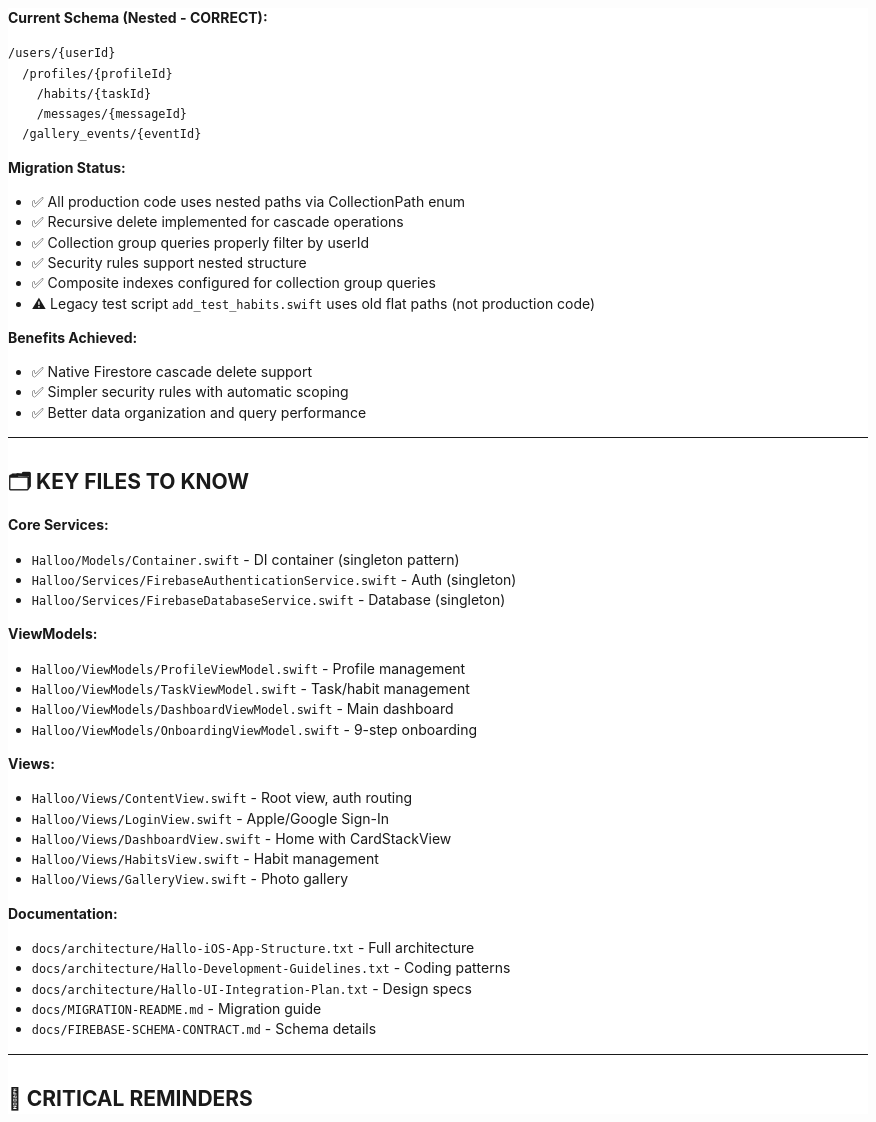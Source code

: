 **Current Schema (Nested - CORRECT):**
```
/users/{userId}
  /profiles/{profileId}
    /habits/{taskId}
    /messages/{messageId}
  /gallery_events/{eventId}
```

**Migration Status:**
- ✅ All production code uses nested paths via CollectionPath enum
- ✅ Recursive delete implemented for cascade operations
- ✅ Collection group queries properly filter by userId
- ✅ Security rules support nested structure
- ✅ Composite indexes configured for collection group queries
- ⚠️ Legacy test script `add_test_habits.swift` uses old flat paths (not production code)

**Benefits Achieved:**
- ✅ Native Firestore cascade delete support
- ✅ Simpler security rules with automatic scoping
- ✅ Better data organization and query performance

---

## 🗂️ KEY FILES TO KNOW

**Core Services:**
- `Halloo/Models/Container.swift` - DI container (singleton pattern)
- `Halloo/Services/FirebaseAuthenticationService.swift` - Auth (singleton)
- `Halloo/Services/FirebaseDatabaseService.swift` - Database (singleton)

**ViewModels:**
- `Halloo/ViewModels/ProfileViewModel.swift` - Profile management
- `Halloo/ViewModels/TaskViewModel.swift` - Task/habit management
- `Halloo/ViewModels/DashboardViewModel.swift` - Main dashboard
- `Halloo/ViewModels/OnboardingViewModel.swift` - 9-step onboarding

**Views:**
- `Halloo/Views/ContentView.swift` - Root view, auth routing
- `Halloo/Views/LoginView.swift` - Apple/Google Sign-In
- `Halloo/Views/DashboardView.swift` - Home with CardStackView
- `Halloo/Views/HabitsView.swift` - Habit management
- `Halloo/Views/GalleryView.swift` - Photo gallery

**Documentation:**
- `docs/architecture/Hallo-iOS-App-Structure.txt` - Full architecture
- `docs/architecture/Hallo-Development-Guidelines.txt` - Coding patterns
- `docs/architecture/Hallo-UI-Integration-Plan.txt` - Design specs
- `docs/MIGRATION-README.md` - Migration guide
- `docs/FIREBASE-SCHEMA-CONTRACT.md` - Schema details

---

## 🚨 CRITICAL REMINDERS
